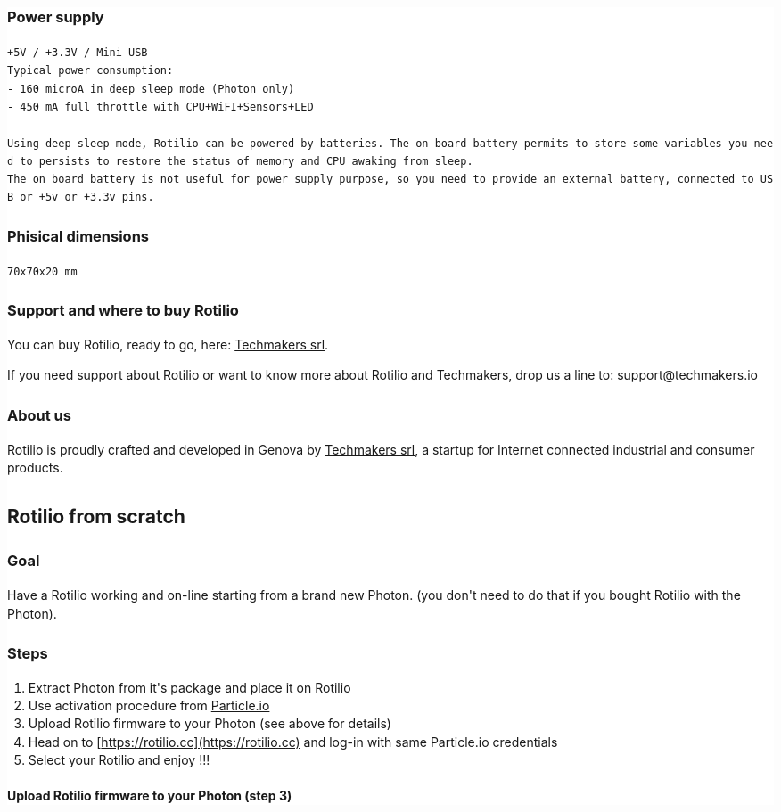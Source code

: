 ### Power supply

```
+5V / +3.3V / Mini USB
Typical power consumption: 
- 160 microA in deep sleep mode (Photon only)
- 450 mA full throttle with CPU+WiFI+Sensors+LED

Using deep sleep mode, Rotilio can be powered by batteries. The on board battery permits to store some variables you need to persists to restore the status of memory and CPU awaking from sleep.
The on board battery is not useful for power supply purpose, so you need to provide an external battery, connected to USB or +5v or +3.3v pins.

```

### Phisical dimensions

```
70x70x20 mm
```

### Support and where to buy Rotilio

You can buy Rotilio, ready to go, here: [Techmakers srl](http://techmakers.io/buy_rotilio.html).

If you need support about Rotilio or want to know more about Rotilio and Techmakers, drop us a line to: [support@techmakers.io](support@techmakers.io)

### About us

Rotilio is proudly crafted and developed in Genova by [Techmakers srl](http://techmakers.io), a startup for Internet connected industrial and consumer products.


## Rotilio from scratch

### Goal

Have a Rotilio working and on-line starting from a brand new Photon. (you don't need to do that if you bought Rotilio with the Photon).

### Steps

1. Extract Photon from it's package and place it on Rotilio
2. Use activation procedure from [Particle.io](https://docs.particle.io/guide/getting-started/start/photon/#step-1-power-on-your-device)
3. Upload Rotilio firmware to your Photon (see above for details)
4. Head on to [https://rotilio.cc](https://rotilio.cc) and log-in with same Particle.io credentials
5. Select your Rotilio and enjoy !!!



#### Upload Rotilio firmware to your Photon (step 3)
